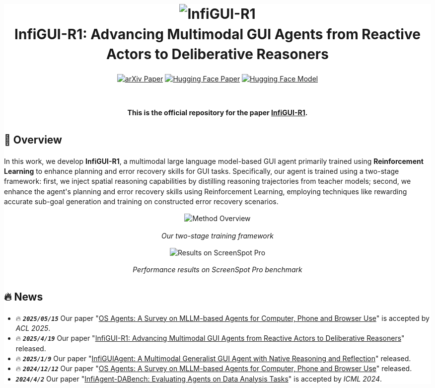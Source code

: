 <h1 align="center">
<img src="images/InfiGUI-R1_logo.png" width="100" alt="InfiGUI-R1" />
<br>
InfiGUI-R1: Advancing Multimodal GUI Agents from Reactive Actors to Deliberative Reasoners
</h1>

<p align="center">
  <a href="https://arxiv.org/abs/2504.14239"><img src="https://img.shields.io/badge/arXiv-Paper-b31b1b?style=flat&logo=arxiv&logoColor=white" alt="arXiv Paper"></a>
  <a href="https://huggingface.co/papers/2504.14239"><img src="https://img.shields.io/badge/🤗%20HuggingFace-Daily%20Papers-ff9800?style=flat" alt="Hugging Face Paper"></a>
  <a href="https://huggingface.co/Reallm-Labs/InfiGUI-R1-3B"><img src="https://img.shields.io/badge/🤗%20HuggingFace-Models-ff9800?style=flat" alt="Hugging Face Model"></a>
</p>

<br>
<p align="center">
  <strong>This is the official repository for the paper <a href="https://arxiv.org/abs/2504.14239">InfiGUI-R1</a>.</strong>
</p>

## 🌟 Overview

In this work, we develop **InfiGUI-R1**, a multimodal large language model-based GUI agent primarily trained using **Reinforcement Learning** to enhance planning and error recovery skills for GUI tasks. Specifically, our agent is trained using a two-stage framework: first, we inject spatial reasoning capabilities by distilling reasoning trajectories from teacher models; second, we enhance the agent's planning and error recovery skills using Reinforcement Learning, employing techniques like rewarding accurate sub-goal generation and training on constructed error recovery scenarios.

<div align="center">
  <img src="images/method.png" width="70%" alt="Method Overview">
  <p><i>Our two-stage training framework</i></p>
</div>

<div align="center">
  <img src="images/screenspot-pro.png" width="70%" alt="Results on ScreenSpot Pro">
  <p><i>Performance results on ScreenSpot Pro benchmark</i></p>
</div>

## 🔥 News
- 🔥 ***`2025/05/15`*** Our paper "[OS Agents: A Survey on MLLM-based Agents for Computer, Phone and Browser Use](https://os-agent-survey.github.io/)" is accepted by *ACL 2025*.
- 🔥 ***`2025/4/19`*** Our paper "[InfiGUI-R1: Advancing Multimodal GUI Agents from Reactive Actors to Deliberative Reasoners](https://arxiv.org/abs/2504.14239)" released.
- 🔥 ***`2025/1/9`*** Our paper "[InfiGUIAgent: A Multimodal Generalist GUI Agent with Native Reasoning and Reflection](https://arxiv.org/abs/2501.04575)" released.
- 🔥 ***`2024/12/12`*** Our paper "[OS Agents: A Survey on MLLM-based Agents for Computer, Phone and Browser Use](https://os-agent-survey.github.io/)" released.
- ***`2024/4/2`*** Our paper "[InfiAgent-DABench: Evaluating Agents on Data Analysis Tasks](https://infiagent.github.io/)" is accepted by *ICML 2024*.
